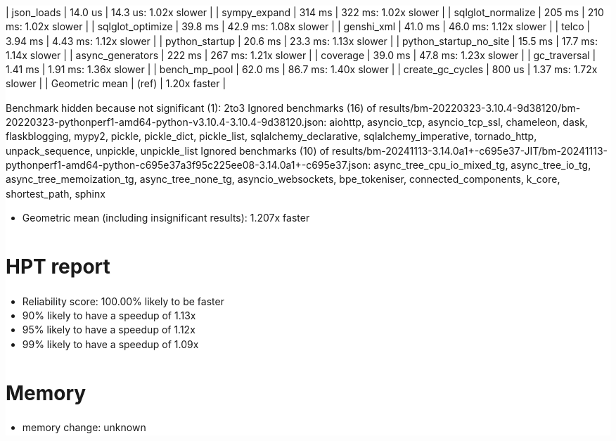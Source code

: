 | json_loads               | 14.0 us                                                     | 14.3 us: 1.02x slower                                                       |
| sympy_expand             | 314 ms                                                      | 322 ms: 1.02x slower                                                        |
| sqlglot_normalize        | 205 ms                                                      | 210 ms: 1.02x slower                                                        |
| sqlglot_optimize         | 39.8 ms                                                     | 42.9 ms: 1.08x slower                                                       |
| genshi_xml               | 41.0 ms                                                     | 46.0 ms: 1.12x slower                                                       |
| telco                    | 3.94 ms                                                     | 4.43 ms: 1.12x slower                                                       |
| python_startup           | 20.6 ms                                                     | 23.3 ms: 1.13x slower                                                       |
| python_startup_no_site   | 15.5 ms                                                     | 17.7 ms: 1.14x slower                                                       |
| async_generators         | 222 ms                                                      | 267 ms: 1.21x slower                                                        |
| coverage                 | 39.0 ms                                                     | 47.8 ms: 1.23x slower                                                       |
| gc_traversal             | 1.41 ms                                                     | 1.91 ms: 1.36x slower                                                       |
| bench_mp_pool            | 62.0 ms                                                     | 86.7 ms: 1.40x slower                                                       |
| create_gc_cycles         | 800 us                                                      | 1.37 ms: 1.72x slower                                                       |
| Geometric mean           | (ref)                                                       | 1.20x faster                                                                |

Benchmark hidden because not significant (1): 2to3
Ignored benchmarks (16) of results/bm-20220323-3.10.4-9d38120/bm-20220323-pythonperf1-amd64-python-v3.10.4-3.10.4-9d38120.json: aiohttp, asyncio_tcp, asyncio_tcp_ssl, chameleon, dask, flaskblogging, mypy2, pickle, pickle_dict, pickle_list, sqlalchemy_declarative, sqlalchemy_imperative, tornado_http, unpack_sequence, unpickle, unpickle_list
Ignored benchmarks (10) of results/bm-20241113-3.14.0a1+-c695e37-JIT/bm-20241113-pythonperf1-amd64-python-c695e37a3f95c225ee08-3.14.0a1+-c695e37.json: async_tree_cpu_io_mixed_tg, async_tree_io_tg, async_tree_memoization_tg, async_tree_none_tg, asyncio_websockets, bpe_tokeniser, connected_components, k_core, shortest_path, sphinx

- Geometric mean (including insignificant results): 1.207x faster
# HPT report

- Reliability score: 100.00% likely to be faster
- 90% likely to have a speedup of 1.13x
- 95% likely to have a speedup of 1.12x
- 99% likely to have a speedup of 1.09x

# Memory
- memory change: unknown